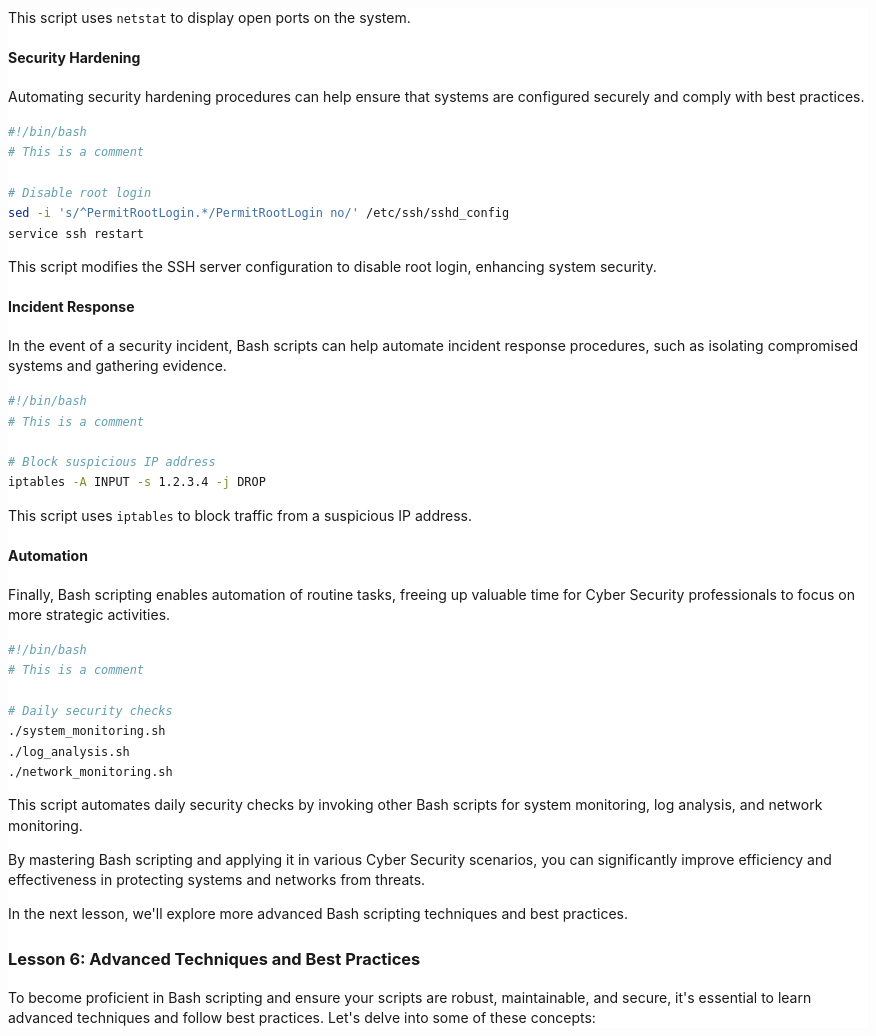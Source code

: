 This script uses `netstat` to display open ports on the system.

#### Security Hardening
Automating security hardening procedures can help ensure that systems are configured securely and comply with best practices.

```bash
#!/bin/bash
# This is a comment

# Disable root login
sed -i 's/^PermitRootLogin.*/PermitRootLogin no/' /etc/ssh/sshd_config
service ssh restart
```

This script modifies the SSH server configuration to disable root login, enhancing system security.

#### Incident Response
In the event of a security incident, Bash scripts can help automate incident response procedures, such as isolating compromised systems and gathering evidence.

```bash
#!/bin/bash
# This is a comment

# Block suspicious IP address
iptables -A INPUT -s 1.2.3.4 -j DROP
```

This script uses `iptables` to block traffic from a suspicious IP address.

#### Automation
Finally, Bash scripting enables automation of routine tasks, freeing up valuable time for Cyber Security professionals to focus on more strategic activities.

```bash
#!/bin/bash
# This is a comment

# Daily security checks
./system_monitoring.sh
./log_analysis.sh
./network_monitoring.sh
```

This script automates daily security checks by invoking other Bash scripts for system monitoring, log analysis, and network monitoring.

By mastering Bash scripting and applying it in various Cyber Security scenarios, you can significantly improve efficiency and effectiveness in protecting systems and networks from threats.

In the next lesson, we'll explore more advanced Bash scripting techniques and best practices.

### Lesson 6: Advanced Techniques and Best Practices

To become proficient in Bash scripting and ensure your scripts are robust, maintainable, and secure, it's essential to learn advanced techniques and follow best practices. Let's delve into some of these concepts:
